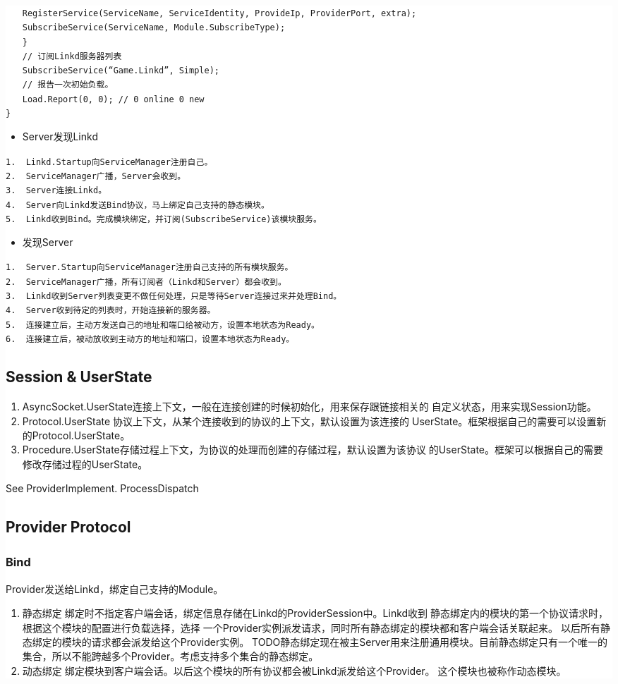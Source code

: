```
　　RegisterService(ServiceName, ServiceIdentity, ProvideIp, ProviderPort, extra);
　　SubscribeService(ServiceName, Module.SubscribeType);
　　}
　　// 订阅Linkd服务器列表
　　SubscribeService(“Game.Linkd”, Simple);
　　// 报告一次初始负载。
　　Load.Report(0, 0); // 0 online 0 new
}
```
* Server发现Linkd
```
1.	Linkd.Startup向ServiceManager注册自己。
2.	ServiceManager广播，Server会收到。
3.	Server连接Linkd。
4.	Server向Linkd发送Bind协议，马上绑定自己支持的静态模块。
5.	Linkd收到Bind。完成模块绑定，并订阅(SubscribeService)该模块服务。
```
* 发现Server
```
1.	Server.Startup向ServiceManager注册自己支持的所有模块服务。
2.	ServiceManager广播，所有订阅者（Linkd和Server）都会收到。
3.	Linkd收到Server列表变更不做任何处理，只是等待Server连接过来并处理Bind。
4.	Server收到待定的列表时，开始连接新的服务器。
5.	连接建立后，主动方发送自己的地址和端口给被动方，设置本地状态为Ready。
6.	连接建立后，被动放收到主动方的地址和端口，设置本地状态为Ready。
```

## Session &amp; UserState
1.	AsyncSocket.UserState连接上下文，一般在连接创建的时候初始化，用来保存跟链接相关的
      自定义状态，用来实现Session功能。
2.	Protocol.UserState 协议上下文，从某个连接收到的协议的上下文，默认设置为该连接的
      UserState。框架根据自己的需要可以设置新的Protocol.UserState。
3.	Procedure.UserState存储过程上下文，为协议的处理而创建的存储过程，默认设置为该协议
      的UserState。框架可以根据自己的需要修改存储过程的UserState。

See ProviderImplement. ProcessDispatch

## Provider Protocol
### Bind
Provider发送给Linkd，绑定自己支持的Module。
1.	静态绑定
      绑定时不指定客户端会话，绑定信息存储在Linkd的ProviderSession中。Linkd收到
      静态绑定内的模块的第一个协议请求时，根据这个模块的配置进行负载选择，选择
      一个Provider实例派发请求，同时所有静态绑定的模块都和客户端会话关联起来。
      以后所有静态绑定的模块的请求都会派发给这个Provider实例。
      TODO静态绑定现在被主Server用来注册通用模块。目前静态绑定只有一个唯一的
      集合，所以不能跨越多个Provider。考虑支持多个集合的静态绑定。
2.	动态绑定
      绑定模块到客户端会话。以后这个模块的所有协议都会被Linkd派发给这个Provider。
      这个模块也被称作动态模块。
